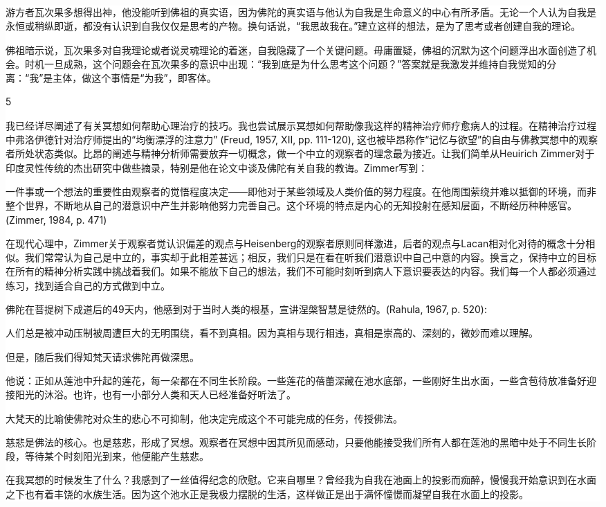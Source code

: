 游方者瓦次果多想得出神，他没能听到佛祖的真实语，因为佛陀的真实语与他认为自我是生命意义的中心有所矛盾。无论一个人认为自我是永恒或稍纵即逝，都没有认识到自我仅仅是思考的产物。换句话说，“我思故我在。”建立这样的想法，是为了思考或者创建自我的理论。

佛祖暗示说，瓦次果多对自我理论或者说灵魂理论的着迷，自我隐藏了一个关键问题。毋庸置疑，佛祖的沉默为这个问题浮出水面创造了机会。时机一旦成熟，这个问题会在瓦次果多的意识中出现：“我到底是为什么思考这个问题？”答案就是我激发并维持自我觉知的分离：“我”是主体，做这个事情是“为我”，即客体。

5

我已经详尽阐述了有关冥想如何帮助心理治疗的技巧。我也尝试展示冥想如何帮助像我这样的精神治疗师疗愈病人的过程。在精神治疗过程中弗洛伊德针对治疗师提出的“均衡漂浮的注意力” \(Freud, 1957, XII, pp. 111-120\), 这也被毕昂称作“记忆与欲望”的自由与佛教冥想中的观察者所处状态类似。比昂的阐述与精神分析师需要放弃一切概念，做一个中立的观察者的理念最为接近。让我们简单从Heuirich Zimmer对于印度灵性传统的杰出研究中做些摘录，特别是他在论文中谈及佛陀有关自我的教诲。Zimmer写到：

一件事或一个想法的重要性由观察者的觉悟程度决定——即他对于某些领域及人类价值的努力程度。在他周围萦绕并难以抵御的环境，而非整个世界，不断地从自己的潜意识中产生并影响他努力完善自己。这个环境的特点是内心的无知投射在感知层面，不断经历种种感官。\(Zimmer, 1984, p. 471\)

在现代心理中，Zimmer关于观察者觉认识偏差的观点与Heisenberg的观察者原则同样激进，后者的观点与Lacan相对化对待的概念十分相似。我们常常认为自己是中立的，事实却于此相差甚远；相反，我们只是在看在听我们潜意识中自己中意的内容。换言之，保持中立的目标在所有的精神分析实践中挑战着我们。如果不能放下自己的想法，我们不可能时刻听到病人下意识要表达的内容。我们每一个人都必须通过练习，找到适合自己的方式做到中立。

佛陀在菩提树下成道后的49天内，他感到对于当时人类的根基，宣讲涅槃智慧是徒然的。\(Rahula, 1967, p. 520\):

人们总是被冲动压制被周遭巨大的无明围绕，看不到真相。因为真相与现行相违，真相是崇高的、深刻的，微妙而难以理解。

但是，随后我们得知梵天请求佛陀再做深思。

他说：正如从莲池中升起的莲花，每一朵都在不同生长阶段。一些莲花的蓓蕾深藏在池水底部，一些刚好生出水面，一些含苞待放准备好迎接阳光的沐浴。也许，也有一小部分人类和天人已经准备好听法了。

大梵天的比喻使佛陀对众生的悲心不可抑制，他决定完成这个不可能完成的任务，传授佛法。

慈悲是佛法的核心。也是慈悲，形成了冥想。观察者在冥想中因其所见而感动，只要他能接受我们所有人都在莲池的黑暗中处于不同生长阶段，等待某个时刻阳光到来，他便能产生慈悲。

在我冥想的时候发生了什么？我感到了一丝值得纪念的欣慰。它来自哪里？曾经我为自我在池面上的投影而痴醉，慢慢我开始意识到在水面之下也有着丰饶的水族生活。因为这个池水正是我极力摆脱的生活，这样做正是出于满怀憧憬而凝望自我在水面上的投影。

